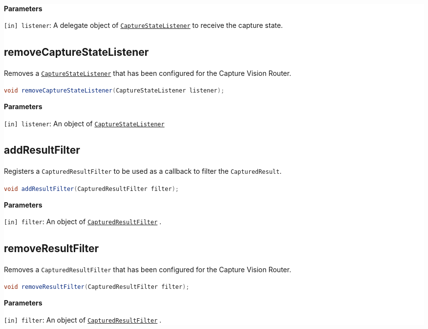 **Parameters**

`[in] listener`: A delegate object of [`CaptureStateListener`](auxiliary-classes/capture-state-listener.md) to receive the capture state.

## removeCaptureStateListener

Removes a [`CaptureStateListener`](auxiliary-classes/capture-state-listener.md) that has been configured for the Capture Vision Router.

```java
void removeCaptureStateListener(CaptureStateListener listener);
```

**Parameters**

`[in] listener`: An object of [`CaptureStateListener`](auxiliary-classes/capture-state-listener.md)

## addResultFilter

Registers a `CapturedResultFilter` to be used as a callback to filter the `CapturedResult`.

```java
void addResultFilter(CapturedResultFilter filter);
```

**Parameters**

`[in] filter`: An object of [`CapturedResultFilter`](../core/basic-structures/captured-result-filter.md) .

## removeResultFilter

Removes a `CapturedResultFilter` that has been configured for the Capture Vision Router.

```java
void removeResultFilter(CapturedResultFilter filter);
```

**Parameters**

`[in] filter`: An object of [`CapturedResultFilter`](../core/basic-structures/captured-result-filter.md) .
